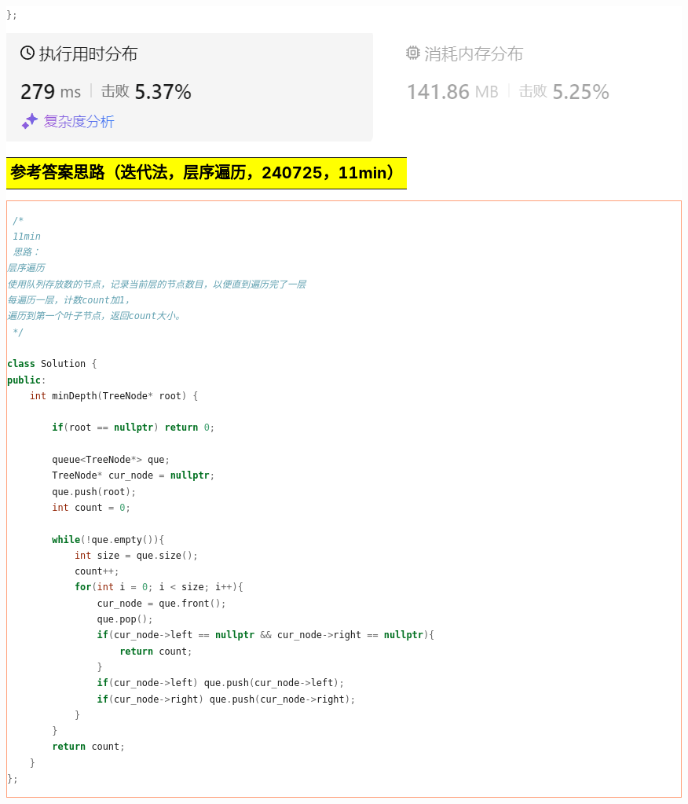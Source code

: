 ```C++ {.line-numbers}
};
```

</div>

![alt text](image/131f57d179b0423e753f873807c69bd.png)

 <table>
  <tr>
    <td bgcolor="Yellow" style="padding: 5px; border: 0px solid black;">
      <span style="font-weight: bold; font-size: 20px;color: black;">
      参考答案思路（迭代法，层序遍历，240725，11min）
      </span>
    </td>
  </tr>
</table>
<div style="padding: 0px; border: 1.5px solid LightSalmon; margin-bottom: 10px;">

```C++ {.line-numbers}
 /*
 11min
 思路：
层序遍历
使用队列存放数的节点，记录当前层的节点数目，以便直到遍历完了一层
每遍历一层，计数count加1，
遍历到第一个叶子节点，返回count大小。
 */
 
class Solution {
public:
    int minDepth(TreeNode* root) {

        if(root == nullptr) return 0;

        queue<TreeNode*> que;
        TreeNode* cur_node = nullptr;
        que.push(root);
        int count = 0;

        while(!que.empty()){
            int size = que.size();
            count++;
            for(int i = 0; i < size; i++){
                cur_node = que.front();
                que.pop();
                if(cur_node->left == nullptr && cur_node->right == nullptr){
                    return count;
                }
                if(cur_node->left) que.push(cur_node->left);
                if(cur_node->right) que.push(cur_node->right);
            }
        }
        return count;
    }
};

```
